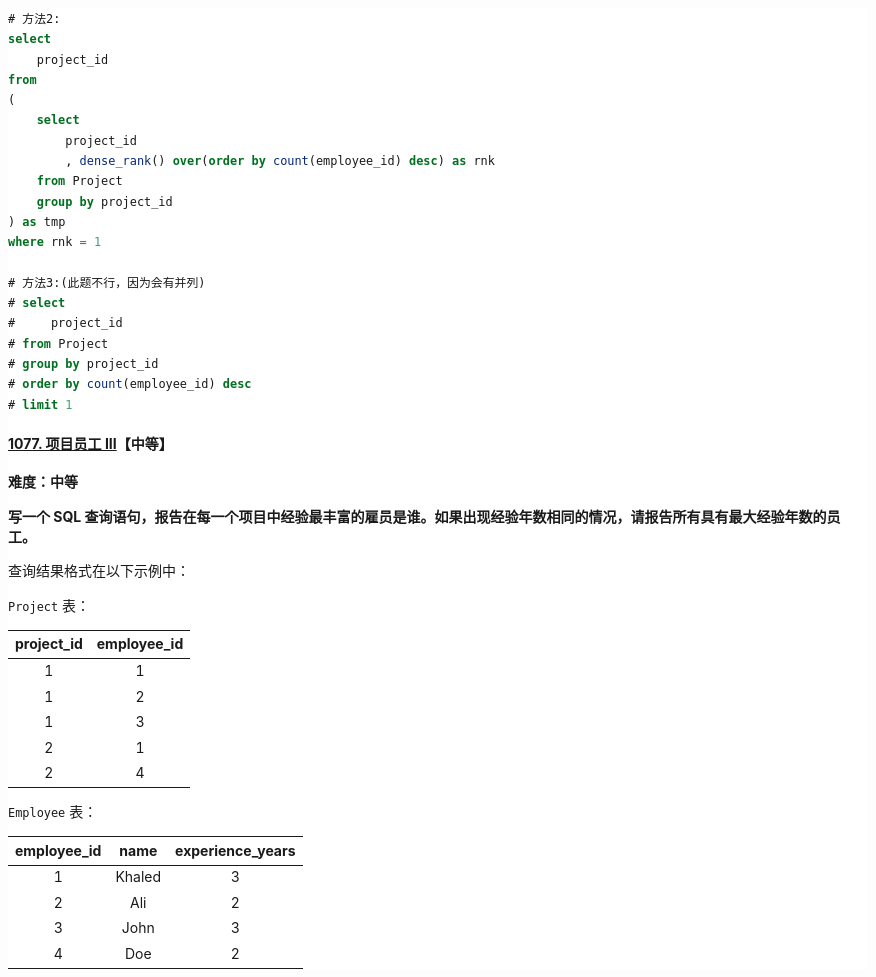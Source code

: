 ```sql
# 方法2:
select 
    project_id
from 
(  
    select 
    	project_id
    	, dense_rank() over(order by count(employee_id) desc) as rnk
    from Project
    group by project_id 
) as tmp
where rnk = 1

# 方法3:(此题不行，因为会有并列)
# select 
#     project_id
# from Project
# group by project_id
# order by count(employee_id) desc
# limit 1
```

#### [1077. 项目员工 III](https://leetcode.cn/problems/project-employees-iii/)【中等】

**难度：中等**

**写一个 SQL 查询语句，报告在每一个项目中经验最丰富的雇员是谁。如果出现经验年数相同的情况，请报告所有具有最大经验年数的员工。**

查询结果格式在以下示例中：

`Project` 表：

| project_id  | employee_id |
| :----: |:----: |
| 1           | 1           |
| 1           | 2           |
| 1           | 3           |
| 2           | 1           |
| 2           | 4           |

`Employee` 表：

| employee_id | name   | experience_years |
| :----: |:----: |:----: |
| 1           | Khaled | 3                |
| 2           | Ali    | 2                |
| 3           | John   | 3                |
| 4           | Doe    | 2                |
